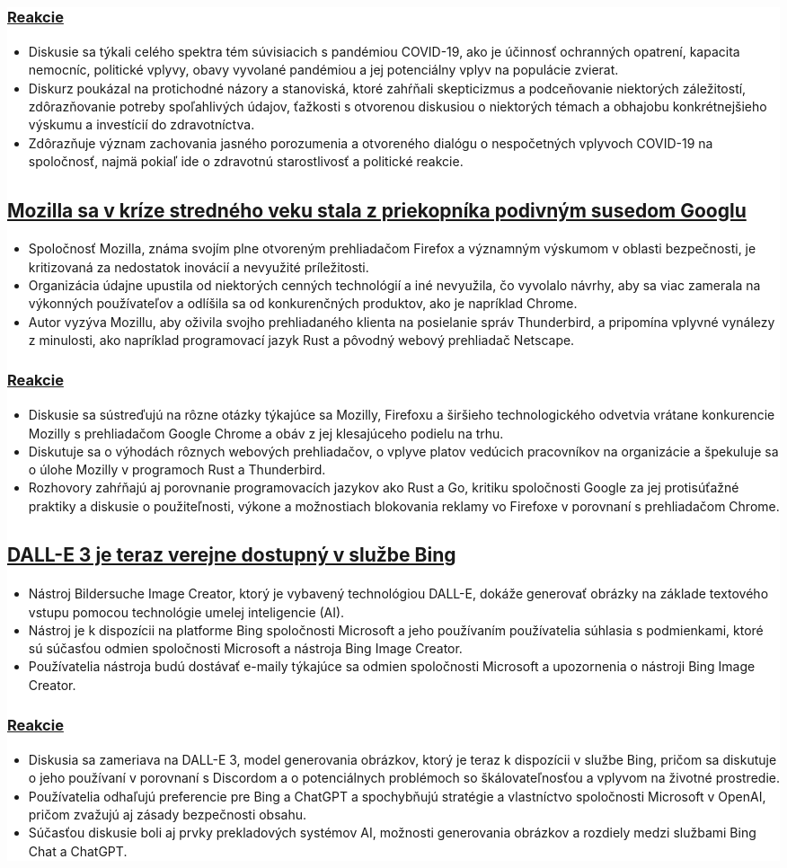 ### [Reakcie](https://news.ycombinator.com/item?id=37728642)

- Diskusie sa týkali celého spektra tém súvisiacich s pandémiou COVID-19, ako je účinnosť ochranných opatrení, kapacita nemocníc, politické vplyvy, obavy vyvolané pandémiou a jej potenciálny vplyv na populácie zvierat.
- Diskurz poukázal na protichodné názory a stanoviská, ktoré zahŕňali skepticizmus a podceňovanie niektorých záležitostí, zdôrazňovanie potreby spoľahlivých údajov, ťažkosti s otvorenou diskusiou o niektorých témach a obhajobu konkrétnejšieho výskumu a investícií do zdravotníctva.
- Zdôrazňuje význam zachovania jasného porozumenia a otvoreného dialógu o nespočetných vplyvoch COVID-19 na spoločnosť, najmä pokiaľ ide o zdravotnú starostlivosť a politické reakcie.

## [Mozilla sa v kríze stredného veku stala z priekopníka podivným susedom Googlu](https://www.theregister.com/2023/09/29/mozilla_asleep_at_wheel/)

- Spoločnosť Mozilla, známa svojím plne otvoreným prehliadačom Firefox a významným výskumom v oblasti bezpečnosti, je kritizovaná za nedostatok inovácií a nevyužité príležitosti.
- Organizácia údajne upustila od niektorých cenných technológií a iné nevyužila, čo vyvolalo návrhy, aby sa viac zamerala na výkonných používateľov a odlíšila sa od konkurenčných produktov, ako je napríklad Chrome.
- Autor vyzýva Mozillu, aby oživila svojho prehliadaného klienta na posielanie správ Thunderbird, a pripomína vplyvné vynálezy z minulosti, ako napríklad programovací jazyk Rust a pôvodný webový prehliadač Netscape.

### [Reakcie](https://news.ycombinator.com/item?id=37724538)

- Diskusie sa sústreďujú na rôzne otázky týkajúce sa Mozilly, Firefoxu a širšieho technologického odvetvia vrátane konkurencie Mozilly s prehliadačom Google Chrome a obáv z jej klesajúceho podielu na trhu.
- Diskutuje sa o výhodách rôznych webových prehliadačov, o vplyve platov vedúcich pracovníkov na organizácie a špekuluje sa o úlohe Mozilly v programoch Rust a Thunderbird.
- Rozhovory zahŕňajú aj porovnanie programovacích jazykov ako Rust a Go, kritiku spoločnosti Google za jej protisúťažné praktiky a diskusie o použiteľnosti, výkone a možnostiach blokovania reklamy vo Firefoxe v porovnaní s prehliadačom Chrome.

## [DALL-E 3 je teraz verejne dostupný v službe Bing](https://www.bing.com/images/create/?ref=hn)

- Nástroj Bildersuche Image Creator, ktorý je vybavený technológiou DALL-E, dokáže generovať obrázky na základe textového vstupu pomocou technológie umelej inteligencie (AI).
- Nástroj je k dispozícii na platforme Bing spoločnosti Microsoft a jeho používaním používatelia súhlasia s podmienkami, ktoré sú súčasťou odmien spoločnosti Microsoft a nástroja Bing Image Creator.
- Používatelia nástroja budú dostávať e-maily týkajúce sa odmien spoločnosti Microsoft a upozornenia o nástroji Bing Image Creator.

### [Reakcie](https://news.ycombinator.com/item?id=37725498)

- Diskusia sa zameriava na DALL-E 3, model generovania obrázkov, ktorý je teraz k dispozícii v službe Bing, pričom sa diskutuje o jeho používaní v porovnaní s Discordom a o potenciálnych problémoch so škálovateľnosťou a vplyvom na životné prostredie.
- Používatelia odhaľujú preferencie pre Bing a ChatGPT a spochybňujú stratégie a vlastníctvo spoločnosti Microsoft v OpenAI, pričom zvažujú aj zásady bezpečnosti obsahu.
- Súčasťou diskusie boli aj prvky prekladových systémov AI, možnosti generovania obrázkov a rozdiely medzi službami Bing Chat a ChatGPT.
